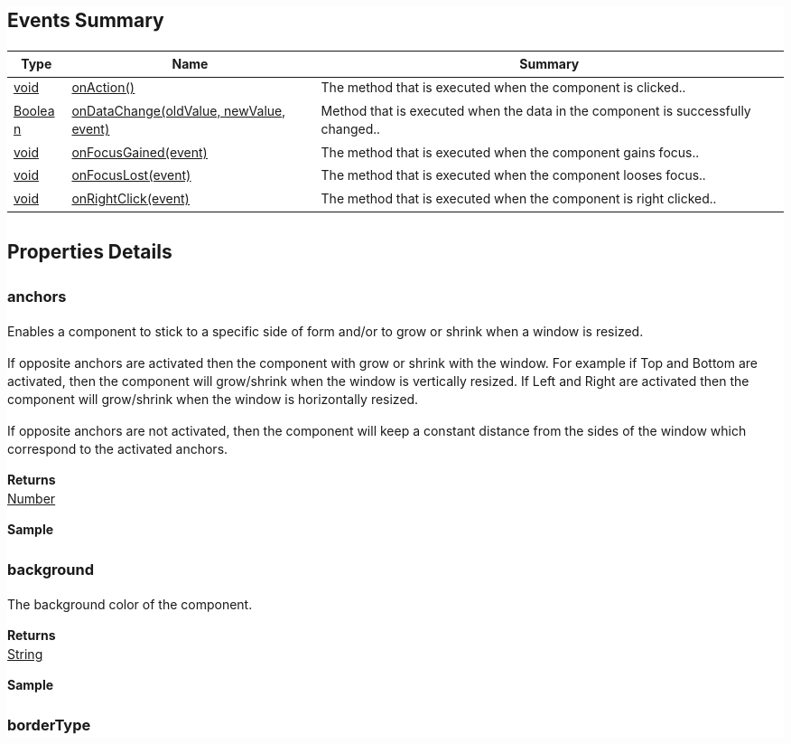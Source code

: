 ## Events Summary

| Type                                                  | Name                    | Summary                                                                                                           |
| ----------------------------------------------------- | ----------------------- | ----------------------------------------------------------------------------------------------------------------- |
| [void](../../void.md) | [onAction()](Password.md#onaction)                   | The method that is executed when the component is clicked..                                    |
| [Boolean](../../JSLib/Boolean.md) | [onDataChange(oldValue, newValue, event)](Password.md#ondatachange-oldvalue-newvalue-event)                   | Method that is executed when the data in the component is successfully changed..                                    |
| [void](../../void.md) | [onFocusGained(event)](Password.md#onfocusgained-event)                   | The method that is executed when the component gains focus..                                    |
| [void](../../void.md) | [onFocusLost(event)](Password.md#onfocuslost-event)                   | The method that is executed when the component looses focus..                                    |
| [void](../../void.md) | [onRightClick(event)](Password.md#onrightclick-event)                   | The method that is executed when the component is right clicked..                                    |

## Properties Details

### anchors

Enables a component to stick to a specific side of form and/or to 
grow or shrink when a window is resized. 

If opposite anchors are activated then the component with grow or 
shrink with the window. For example if Top and Bottom are activated, 
then the component will grow/shrink when the window is vertically 
resized. If Left and Right are activated then the component
will grow/shrink when the window is horizontally resized. 

If opposite anchors are not activated, then the component will 
keep a constant distance from the sides of the window which
correspond to the activated anchors.

**Returns**\
[Number](../../JSLib/Number.md) 


**Sample**

```javascript

```
### background

The background color of the component.

**Returns**\
[String](../../JSLib/String.md) 


**Sample**

```javascript

```
### borderType
